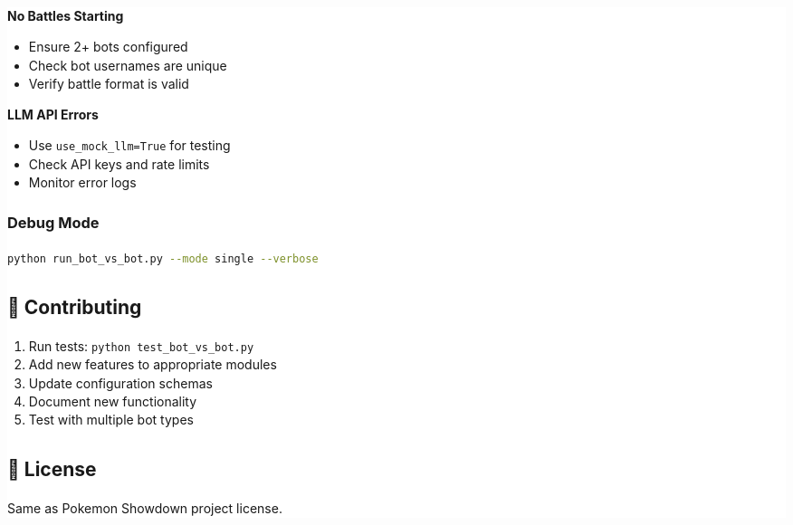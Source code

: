 **No Battles Starting**
- Ensure 2+ bots configured
- Check bot usernames are unique
- Verify battle format is valid

**LLM API Errors**
- Use `use_mock_llm=True` for testing
- Check API keys and rate limits
- Monitor error logs

### Debug Mode
```bash
python run_bot_vs_bot.py --mode single --verbose
```

## 🤝 Contributing

1. Run tests: `python test_bot_vs_bot.py`
2. Add new features to appropriate modules
3. Update configuration schemas
4. Document new functionality
5. Test with multiple bot types

## 📄 License

Same as Pokemon Showdown project license.